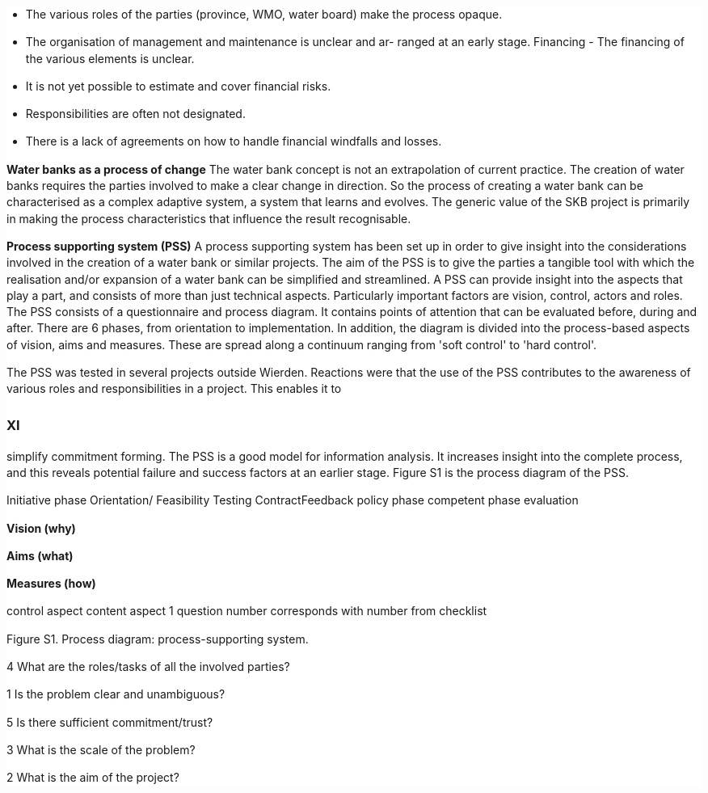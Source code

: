 - The various roles of the parties (province, WMO, water board) make the     process opaque. 

- The organisation of management and maintenance is unclear and ar-     ranged at an early stage. Financing - The financing of the various elements is unclear. 

- It is not yet possible to estimate and cover financial risks. 

- Responsibilities are often not designated. 

- There is a lack of agreements on how to handle financial windfalls and     losses. 

**Water banks as a process of change** The water bank concept is not an extrapolation of current practice. The creation of water banks requires the parties involved to make a clear change in direction. So the process of creating a water bank can be characterised as a complex adaptive system, a system that learns and evolves. The generic value of the SKB project is primarily in making the process characteristics that influence the result recognisable. 

**Process supporting system (PSS)** A process supporting system has been set up in order to give insight into the considerations involved in the creation of a water bank or similar projects. The aim of the PSS is to give the parties a tangible tool with which the realisation and/or expansion of a water bank can be simplified and streamlined. A PSS can provide insight into the aspects that play a part, and consists of more than just technical aspects. Particularly important factors are vision, control, actors and roles. The PSS consists of a questionnaire and process diagram. It contains points of attention that can be evaluated before, during and after. There are 6 phases, from orientation to implementation. In addition, the diagram is divided into the process-based aspects of vision, aims and measures. These are spread along a continuum ranging from 'soft control' to 'hard control'. 

The PSS was tested in several projects outside Wierden. Reactions were that the use of the PSS contributes to the awareness of various roles and responsibilities in a project. This enables it to 


### XI 

simplify commitment forming. The PSS is a good model for information analysis. It increases insight into the complete process, and this reveals potential failure and success factors at an earlier stage. Figure S1 is the process diagram of the PSS. 

 Initiative phase Orientation/ Feasibility Testing ContractFeedback policy phase competent phase evaluation 

**Vision (why)** 

**Aims (what)** 

**Measures (how)** 

 control aspect content aspect 1 question number corresponds with number from checklist 

Figure S1. Process diagram: process-supporting system. 

 4 What are the roles/tasks of all the involved parties? 

 1 Is the problem clear and unambiguous? 

 5 Is there sufficient commitment/trust? 

 3 What is the scale of the problem? 

 2 What is the aim of the project? 

